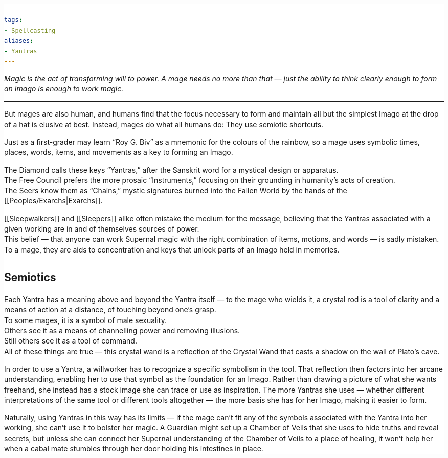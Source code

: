 ```yaml
---
tags:
- Spellcasting
aliases:
- Yantras
---
```


_Magic is the act of transforming will to power. A mage needs no more than that — just the ability to think clearly enough to form an Imago is enough to work magic._

---

But mages are also human, and humans find that the focus necessary to form and maintain all but the simplest Imago at the drop of a hat is elusive at best. Instead, mages do what all humans do: They use semiotic shortcuts.

Just as a first-grader may learn “Roy G. Biv” as a mnemonic for the colours of the rainbow, so a mage uses symbolic times, places, words, items, and movements as a key to forming an Imago.

The Diamond calls these keys “Yantras,” after the Sanskrit word for a mystical design or apparatus.\
The Free Council prefers the more prosaic “Instruments,” focusing on their grounding in humanity’s acts of creation.\
The Seers know them as “Chains,” mystic signatures burned into the Fallen World by the hands of the [[Peoples/Exarchs|Exarchs]].

[[Sleepwalkers]] and [[Sleepers]] alike often mistake the medium for the message, believing that the Yantras associated with a given working are in and of themselves sources of power.\
This belief — that anyone can work Supernal magic with the right combination of items, motions, and words — is sadly mistaken.\
To a mage, they are aids to concentration and keys that unlock parts of an Imago held in memories.

## Semiotics

Each Yantra has a meaning above and beyond the Yantra itself — to the mage who wields it, a crystal rod is a tool of clarity and a means of action at a distance, of touching beyond one’s grasp.\
To some mages, it is a symbol of male sexuality.\
Others see it as a means of channelling power and removing illusions.\
Still others see it as a tool of command.\
All of these things are true — this crystal wand is a reflection of the Crystal Wand that casts a shadow on the wall of Plato’s cave.

In order to use a Yantra, a willworker has to recognize a specific symbolism in the tool. That reflection then factors into her arcane understanding, enabling her to use that symbol as the foundation for an Imago. Rather than drawing a picture of what she wants freehand, she instead has a stock image she can trace or use as inspiration. The more Yantras she uses — whether different interpretations of the same tool or different tools altogether — the more basis she has for her Imago, making it easier to form.

Naturally, using Yantras in this way has its limits — if the mage can’t fit any of the symbols associated with the Yantra into her working, she can’t use it to bolster her magic. A Guardian might set up a Chamber of Veils that she uses to hide truths and reveal secrets, but unless she can connect her Supernal understanding of the Chamber of Veils to a place of healing, it won’t help her when a cabal mate stumbles through her door holding his intestines in place.
